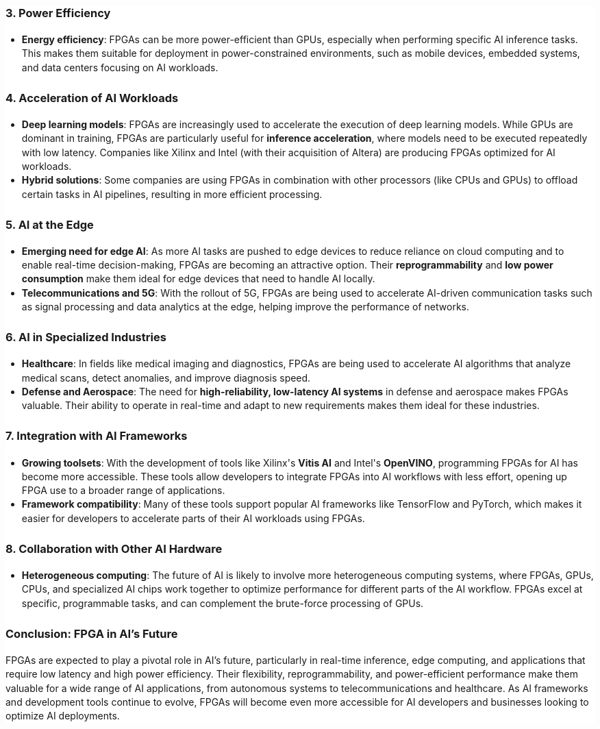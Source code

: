 ### 3. **Power Efficiency**
   - **Energy efficiency**: FPGAs can be more power-efficient than GPUs, especially when performing specific AI inference tasks. This makes them suitable for deployment in power-constrained environments, such as mobile devices, embedded systems, and data centers focusing on AI workloads.

### 4. **Acceleration of AI Workloads**
   - **Deep learning models**: FPGAs are increasingly used to accelerate the execution of deep learning models. While GPUs are dominant in training, FPGAs are particularly useful for **inference acceleration**, where models need to be executed repeatedly with low latency. Companies like Xilinx and Intel (with their acquisition of Altera) are producing FPGAs optimized for AI workloads.
   - **Hybrid solutions**: Some companies are using FPGAs in combination with other processors (like CPUs and GPUs) to offload certain tasks in AI pipelines, resulting in more efficient processing.

### 5. **AI at the Edge**
   - **Emerging need for edge AI**: As more AI tasks are pushed to edge devices to reduce reliance on cloud computing and to enable real-time decision-making, FPGAs are becoming an attractive option. Their **reprogrammability** and **low power consumption** make them ideal for edge devices that need to handle AI locally.
   - **Telecommunications and 5G**: With the rollout of 5G, FPGAs are being used to accelerate AI-driven communication tasks such as signal processing and data analytics at the edge, helping improve the performance of networks.

### 6. **AI in Specialized Industries**
   - **Healthcare**: In fields like medical imaging and diagnostics, FPGAs are being used to accelerate AI algorithms that analyze medical scans, detect anomalies, and improve diagnosis speed.
   - **Defense and Aerospace**: The need for **high-reliability, low-latency AI systems** in defense and aerospace makes FPGAs valuable. Their ability to operate in real-time and adapt to new requirements makes them ideal for these industries.

### 7. **Integration with AI Frameworks**
   - **Growing toolsets**: With the development of tools like Xilinx's **Vitis AI** and Intel's **OpenVINO**, programming FPGAs for AI has become more accessible. These tools allow developers to integrate FPGAs into AI workflows with less effort, opening up FPGA use to a broader range of applications.
   - **Framework compatibility**: Many of these tools support popular AI frameworks like TensorFlow and PyTorch, which makes it easier for developers to accelerate parts of their AI workloads using FPGAs.

### 8. **Collaboration with Other AI Hardware**
   - **Heterogeneous computing**: The future of AI is likely to involve more heterogeneous computing systems, where FPGAs, GPUs, CPUs, and specialized AI chips work together to optimize performance for different parts of the AI workflow. FPGAs excel at specific, programmable tasks, and can complement the brute-force processing of GPUs.

### Conclusion: FPGA in AI’s Future
FPGAs are expected to play a pivotal role in AI’s future, particularly in real-time inference, edge computing, and applications that require low latency and high power efficiency. Their flexibility, reprogrammability, and power-efficient performance make them valuable for a wide range of AI applications, from autonomous systems to telecommunications and healthcare. As AI frameworks and development tools continue to evolve, FPGAs will become even more accessible for AI developers and businesses looking to optimize AI deployments. 
